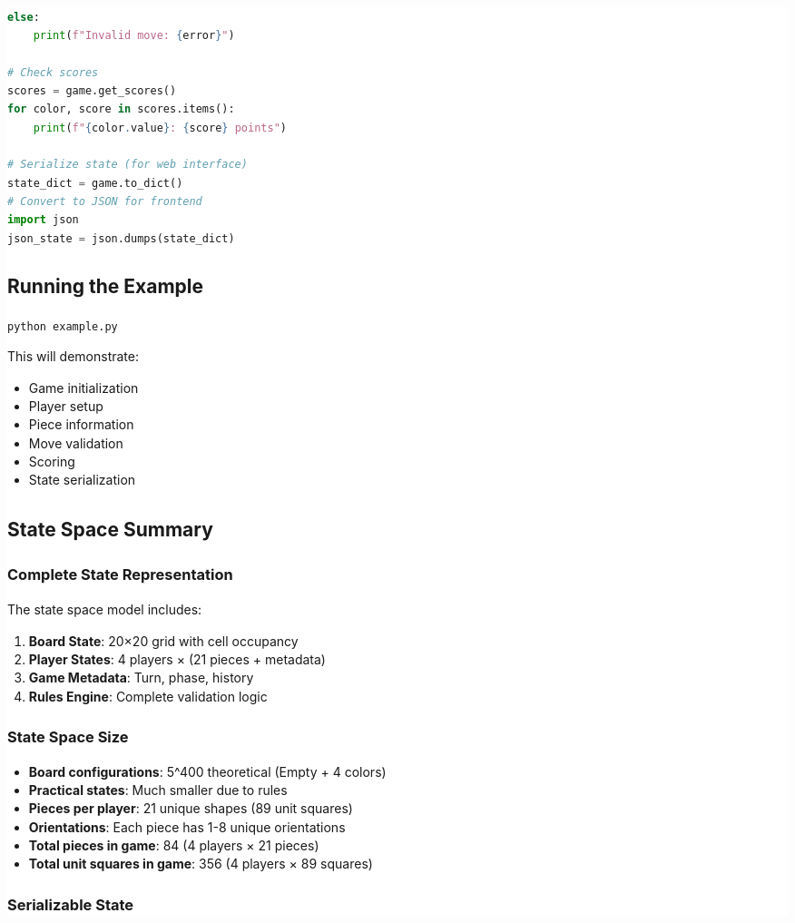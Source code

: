 ```python
else:
    print(f"Invalid move: {error}")

# Check scores
scores = game.get_scores()
for color, score in scores.items():
    print(f"{color.value}: {score} points")

# Serialize state (for web interface)
state_dict = game.to_dict()
# Convert to JSON for frontend
import json
json_state = json.dumps(state_dict)
```

## Running the Example

```bash
python example.py
```

This will demonstrate:
- Game initialization
- Player setup
- Piece information
- Move validation
- Scoring
- State serialization

## State Space Summary

### Complete State Representation

The state space model includes:

1. **Board State**: 20×20 grid with cell occupancy
2. **Player States**: 4 players × (21 pieces + metadata)
3. **Game Metadata**: Turn, phase, history
4. **Rules Engine**: Complete validation logic

### State Space Size

- **Board configurations**: 5^400 theoretical (Empty + 4 colors)
- **Practical states**: Much smaller due to rules
- **Pieces per player**: 21 unique shapes (89 unit squares)
- **Orientations**: Each piece has 1-8 unique orientations
- **Total pieces in game**: 84 (4 players × 21 pieces)
- **Total unit squares in game**: 356 (4 players × 89 squares)

### Serializable State
